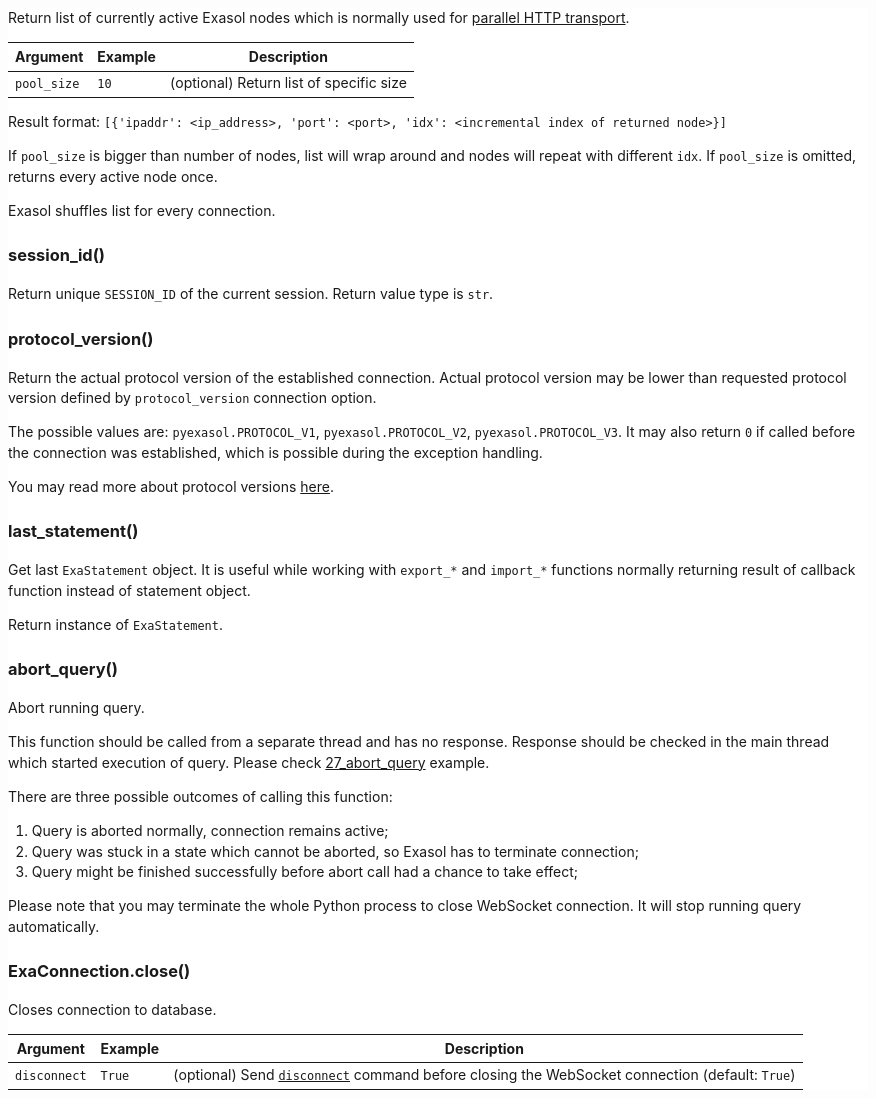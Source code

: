 Return list of currently active Exasol nodes which is normally used for [parallel HTTP transport](/docs/HTTP_TRANSPORT_PARALLEL.md).

| Argument | Example | Description |
| --- | --- | --- |
| `pool_size` | `10` | (optional) Return list of specific size |

Result format: `[{'ipaddr': <ip_address>, 'port': <port>, 'idx': <incremental index of returned node>}]`

If `pool_size` is bigger than number of nodes, list will wrap around and nodes will repeat with different `idx`. If `pool_size` is omitted, returns every active node once.

Exasol shuffles list for every connection.

### session_id()
Return unique `SESSION_ID` of the current session. Return value type is `str`.

### protocol_version()
Return the actual protocol version of the established connection. Actual protocol version may be lower than requested protocol version defined by `protocol_version` connection option.

The possible values are: `pyexasol.PROTOCOL_V1`, `pyexasol.PROTOCOL_V2`, `pyexasol.PROTOCOL_V3`. It may also return `0` if called before the connection was established, which is possible during the exception handling.

You may read more about protocol versions [here](/docs/PROTOCOL_VERSION.md).

### last_statement()
Get last `ExaStatement` object. It is useful while working with `export_*` and `import_*` functions normally returning result of callback function instead of statement object.

Return instance of `ExaStatement`.

### abort_query()
Abort running query.

This function should be called from a separate thread and has no response. Response should be checked in the main thread which started execution of query. Please check [27_abort_query](/examples/a09_abort_query.py) example.

There are three possible outcomes of calling this function:

1) Query is aborted normally, connection remains active;
2) Query was stuck in a state which cannot be aborted, so Exasol has to terminate connection;
3) Query might be finished successfully before abort call had a chance to take effect;

Please note that you may terminate the whole Python process to close WebSocket connection. It will stop running query automatically.

### ExaConnection.close()
Closes connection to database.

| Argument | Example | Description |
| --- | --- | --- |
| `disconnect` | `True` | (optional) Send [`disconnect`](https://github.com/exasol/websocket-api/blob/master/WebsocketAPI.md#disconnect-closes-a-connection-to-exasol) command before closing the WebSocket connection (default: `True`) |

